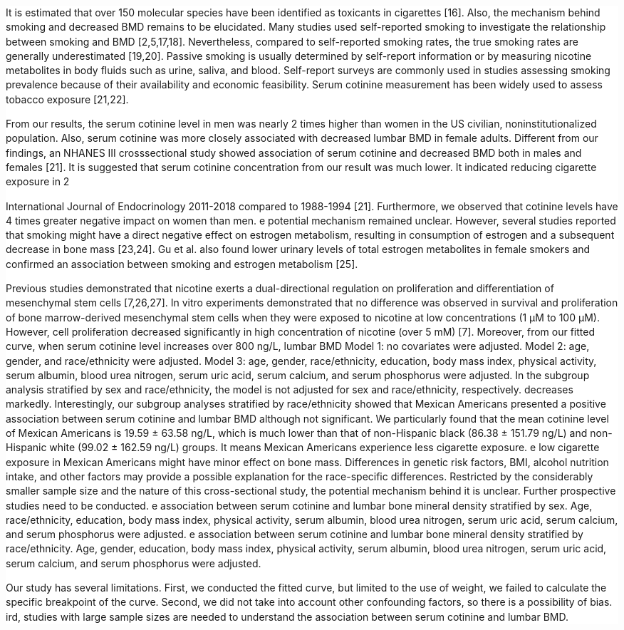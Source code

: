 It is estimated that over 150 molecular species have been identified as toxicants in cigarettes [16]. Also, the mechanism behind smoking and decreased BMD remains to be elucidated. Many studies used self-reported smoking to investigate the relationship between smoking and BMD [2,5,17,18]. Nevertheless, compared to self-reported smoking rates, the true smoking rates are generally underestimated [19,20]. Passive smoking is usually determined by self-report information or by measuring nicotine metabolites in body fluids such as urine, saliva, and blood. Self-report surveys are commonly used in studies assessing smoking prevalence because of their availability and economic feasibility. Serum cotinine measurement has been widely used to assess tobacco exposure [21,22].

From our results, the serum cotinine level in men was nearly 2 times higher than women in the US civilian, noninstitutionalized population. Also, serum cotinine was more closely associated with decreased lumbar BMD in female adults. Different from our findings, an NHANES III crosssectional study showed association of serum cotinine and decreased BMD both in males and females [21]. It is suggested that serum cotinine concentration from our result was much lower. It indicated reducing cigarette exposure in 2

International Journal of Endocrinology 2011-2018 compared to 1988-1994 [21]. Furthermore, we observed that cotinine levels have 4 times greater negative impact on women than men. e potential mechanism remained unclear. However, several studies reported that smoking might have a direct negative effect on estrogen metabolism, resulting in consumption of estrogen and a subsequent decrease in bone mass [23,24]. Gu et al. also found lower urinary levels of total estrogen metabolites in female smokers and confirmed an association between smoking and estrogen metabolism [25].

Previous studies demonstrated that nicotine exerts a dual-directional regulation on proliferation and differentiation of mesenchymal stem cells [7,26,27]. In vitro experiments demonstrated that no difference was observed in survival and proliferation of bone marrow-derived mesenchymal stem cells when they were exposed to nicotine at low concentrations (1 μM to 100 μM). However, cell proliferation decreased significantly in high concentration of nicotine (over 5 mM) [7]. Moreover, from our fitted curve, when serum cotinine level increases over 800 ng/L, lumbar BMD   Model 1: no covariates were adjusted. Model 2: age, gender, and race/ethnicity were adjusted. Model 3: age, gender, race/ethnicity, education, body mass index, physical activity, serum albumin, blood urea nitrogen, serum uric acid, serum calcium, and serum phosphorus were adjusted. In the subgroup analysis stratified by sex and race/ethnicity, the model is not adjusted for sex and race/ethnicity, respectively. decreases markedly. Interestingly, our subgroup analyses stratified by race/ethnicity showed that Mexican Americans presented a positive association between serum cotinine and lumbar BMD although not significant. We particularly found that the mean cotinine level of Mexican Americans is 19.59 ± 63.58 ng/L, which is much lower than that of non-Hispanic black (86.38 ± 151.79 ng/L) and non-Hispanic white (99.02 ± 162.59 ng/L) groups. It means Mexican Americans experience less cigarette exposure. e low cigarette exposure in Mexican Americans might have minor effect on bone mass. Differences in genetic risk factors, BMI, alcohol nutrition intake, and other factors may provide a possible explanation for the race-specific differences. Restricted by the considerably smaller sample size and the nature of this cross-sectional study, the potential mechanism behind it is unclear. Further prospective studies need to be conducted. e association between serum cotinine and lumbar bone mineral density stratified by sex. Age, race/ethnicity, education, body mass index, physical activity, serum albumin, blood urea nitrogen, serum uric acid, serum calcium, and serum phosphorus were adjusted.  e association between serum cotinine and lumbar bone mineral density stratified by race/ethnicity. Age, gender, education, body mass index, physical activity, serum albumin, blood urea nitrogen, serum uric acid, serum calcium, and serum phosphorus were adjusted.

Our study has several limitations. First, we conducted the fitted curve, but limited to the use of weight, we failed to calculate the specific breakpoint of the curve. Second, we did not take into account other confounding factors, so there is a possibility of bias. ird, studies with large sample sizes are needed to understand the association between serum cotinine and lumbar BMD.
